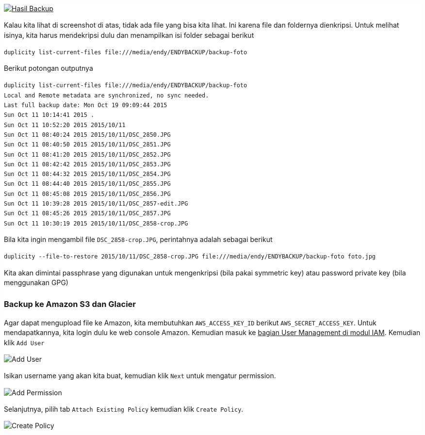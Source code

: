 [![Hasil Backup](https://lh3.googleusercontent.com/u3K2tQbik_dcMuQJ7XWsuSAOvhhEHciUROoMvPF1SmQkxD2kMpc=w1280-no)](https://lh3.googleusercontent.com/u3K2tQbik_dcMuQJ7XWsuSAOvhhEHciUROoMvPF1SmQkxD2kMpc=w1280-no)

Kalau kita lihat di screenshot di atas, tidak ada file yang bisa kita lihat. Ini karena file dan foldernya dienkripsi. Untuk melihat isinya, kita harus mendekripsi dulu dan menampilkan isi folder sebagai berikut

```
duplicity list-current-files file:///media/endy/ENDYBACKUP/backup-foto
```

Berikut potongan outputnya

```
duplicity list-current-files file:///media/endy/ENDYBACKUP/backup-foto
Local and Remote metadata are synchronized, no sync needed.
Last full backup date: Mon Oct 19 09:09:44 2015
Sun Oct 11 10:14:41 2015 .
Sun Oct 11 10:52:20 2015 2015/10/11
Sun Oct 11 08:40:24 2015 2015/10/11/DSC_2850.JPG
Sun Oct 11 08:40:50 2015 2015/10/11/DSC_2851.JPG
Sun Oct 11 08:41:20 2015 2015/10/11/DSC_2852.JPG
Sun Oct 11 08:42:42 2015 2015/10/11/DSC_2853.JPG
Sun Oct 11 08:44:32 2015 2015/10/11/DSC_2854.JPG
Sun Oct 11 08:44:40 2015 2015/10/11/DSC_2855.JPG
Sun Oct 11 08:45:08 2015 2015/10/11/DSC_2856.JPG
Sun Oct 11 10:39:28 2015 2015/10/11/DSC_2857-edit.JPG
Sun Oct 11 08:45:26 2015 2015/10/11/DSC_2857.JPG
Sun Oct 11 10:30:19 2015 2015/10/11/DSC_2858-crop.JPG
```
Bila kita ingin mengambil file `DSC_2858-crop.JPG`, perintahnya adalah sebagai berikut

```
duplicity --file-to-restore 2015/10/11/DSC_2858-crop.JPG file:///media/endy/ENDYBACKUP/backup-foto foto.jpg
```
Kita akan dimintai passphrase yang digunakan untuk mengenkripsi (bila pakai symmetric key) atau password private key (bila menggunakan GPG)

### Backup ke Amazon S3 dan Glacier ###

Agar dapat mengupload file ke Amazon, kita membutuhkan `AWS_ACCESS_KEY_ID` berikut `AWS_SECRET_ACCESS_KEY`. Untuk mendapatkannya, kita login dulu ke web console Amazon. Kemudian masuk ke [bagian User Management di modul IAM](https://console.aws.amazon.com/iam/home#/users). Kemudian klik `Add User`

![[Add User]({{site.url}}/images/uploads/2015/duplicity/01-add-user.png)]({{site.url}}/images/uploads/2015/duplicity/01-add-user.png)

Isikan username yang akan kita buat, kemudian klik `Next` untuk mengatur permission.

![[Add Permission]({{site.url}}/images/uploads/2015/duplicity/02-add-permission.png)]({{site.url}}/images/uploads/2015/duplicity/02-add-permission.png)

Selanjutnya, pilih tab `Attach Existing Policy` kemudian klik `Create Policy`.

![[Create Policy]({{site.url}}/images/uploads/2015/duplicity/03-create-policy.png)]({{site.url}}/images/uploads/2015/duplicity/03-create-policy.png)
